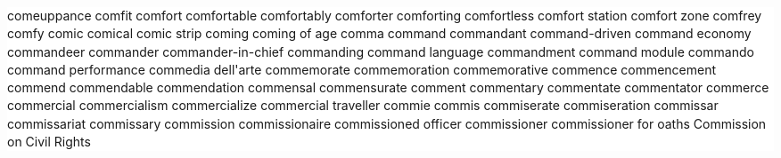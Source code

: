 comeuppance
comfit
comfort
comfortable
comfortably
comforter
comforting
comfortless
comfort station
comfort zone
comfrey
comfy
comic
comical
comic strip
coming
coming of age
comma
command
commandant
command-driven
command economy
commandeer
commander
commander-in-chief
commanding
command language
commandment
command module
commando
command performance
commedia dell'arte
commemorate
commemoration
commemorative
commence
commencement
commend
commendable
commendation
commensal
commensurate
comment
commentary
commentate
commentator
commerce
commercial
commercialism
commercialize
commercial traveller
commie
commis
commiserate
commiseration
commissar
commissariat
commissary
commission
commissionaire
commissioned officer
commissioner
commissioner for oaths
Commission on Civil Rights